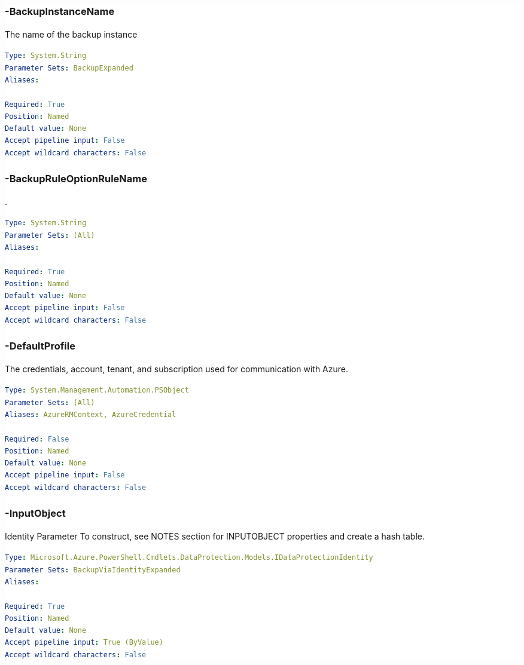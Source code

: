 ### -BackupInstanceName
The name of the backup instance

```yaml
Type: System.String
Parameter Sets: BackupExpanded
Aliases:

Required: True
Position: Named
Default value: None
Accept pipeline input: False
Accept wildcard characters: False
```

### -BackupRuleOptionRuleName
.

```yaml
Type: System.String
Parameter Sets: (All)
Aliases:

Required: True
Position: Named
Default value: None
Accept pipeline input: False
Accept wildcard characters: False
```

### -DefaultProfile
The credentials, account, tenant, and subscription used for communication with Azure.

```yaml
Type: System.Management.Automation.PSObject
Parameter Sets: (All)
Aliases: AzureRMContext, AzureCredential

Required: False
Position: Named
Default value: None
Accept pipeline input: False
Accept wildcard characters: False
```

### -InputObject
Identity Parameter
To construct, see NOTES section for INPUTOBJECT properties and create a hash table.

```yaml
Type: Microsoft.Azure.PowerShell.Cmdlets.DataProtection.Models.IDataProtectionIdentity
Parameter Sets: BackupViaIdentityExpanded
Aliases:

Required: True
Position: Named
Default value: None
Accept pipeline input: True (ByValue)
Accept wildcard characters: False
```

